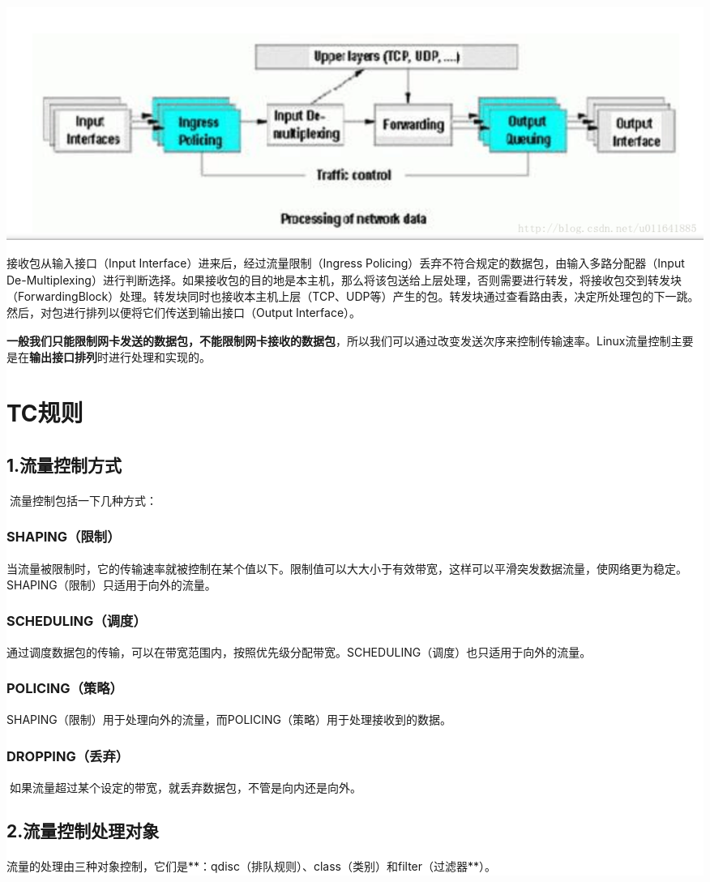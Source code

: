 ![](..\Images\20150511093020861.png)

接收包从输入接口（Input Interface）进来后，经过流量限制（Ingress Policing）丢弃不符合规定的数据包，由输入多路分配器（Input  De-Multiplexing）进行判断选择。如果接收包的目的地是本主机，那么将该包送给上层处理，否则需要进行转发，将接收包交到转发块（ForwardingBlock）处理。转发块同时也接收本主机上层（TCP、UDP等）产生的包。转发块通过查看路由表，决定所处理包的下一跳。然后，对包进行排列以便将它们传送到输出接口（Output Interface）。



**一般我们只能限制网卡发送的数据包，不能限制网卡接收的数据包**，所以我们可以通过改变发送次序来控制传输速率。Linux流量控制主要是在**输出接口排列**时进行处理和实现的。



# TC规则

##         1.流量控制方式

​                   流量控制包括一下几种方式：

### SHAPING（限制）

​                         当流量被限制时，它的传输速率就被控制在某个值以下。限制值可以大大小于有效带宽，这样可以平滑突发数据流量，使网络更为稳定。SHAPING（限制）只适用于向外的流量。

### SCHEDULING（调度）

​                        通过调度数据包的传输，可以在带宽范围内，按照优先级分配带宽。SCHEDULING（调度）也只适用于向外的流量。

### POLICING（策略）

​                        SHAPING（限制）用于处理向外的流量，而POLICING（策略）用于处理接收到的数据。

### DROPPING（丢弃）

​                        如果流量超过某个设定的带宽，就丢弃数据包，不管是向内还是向外。

##         2.流量控制处理对象

​                流量的处理由三种对象控制，它们是**：qdisc（排队规则）、class（类别）和filter（过滤器**）。
